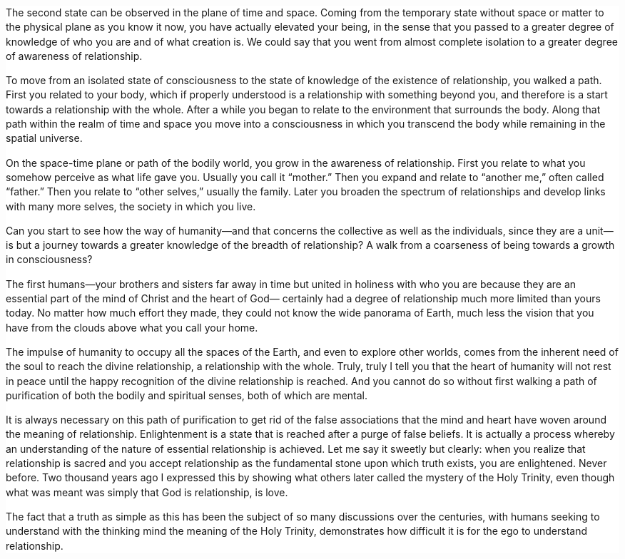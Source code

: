 The second state can be observed in the plane of time and space. Coming from
the temporary state without space or matter to the physical plane as you know
it now, you have actually elevated your being, in the sense that you passed to
a greater degree of knowledge of who you are and of what creation is. We could
say that you went from almost complete isolation to a greater degree of
awareness of relationship.

To move from an isolated state of consciousness to the state of knowledge of
the existence of relationship, you walked a path. First you related to your
body, which if properly understood is a relationship with something beyond you,
and therefore is a start towards a relationship with the whole. After a while
you began to relate to the environment that surrounds the body. Along that path
within the realm of time and space you move into a consciousness in which you
transcend the body while remaining in the spatial universe.

On the space-time plane or path of the bodily world, you grow in the awareness
of relationship. First you relate to what you somehow perceive as what life
gave you. Usually you call it “mother.” Then you expand and relate to “another
me,” often called “father.” Then you relate to “other selves,” usually the
family. Later you broaden the spectrum of relationships and develop links with
many more selves, the society in which you live.

Can you start to see how the way of humanity—and that concerns the collective
as well as the individuals, since they are a unit—is but a journey towards a
greater knowledge of the breadth of relationship? A walk from a coarseness of
being towards a growth in consciousness?

The first humans—your brothers and sisters far away in time but united in
holiness with who you are because they are an essential part of the mind of
Christ and the heart of God— certainly had a degree of relationship much more
limited than yours today. No matter how much effort they made, they could not
know the wide panorama of Earth, much less the vision that you have from the
clouds above what you call your home.

The impulse of humanity to occupy all the spaces of the Earth, and even to
explore other worlds, comes from the inherent need of the soul to reach the
divine relationship, a relationship with the whole. Truly, truly I tell you
that the heart of humanity will not rest in peace until the happy recognition
of the divine relationship is reached. And you cannot do so without first
walking a path of purification of both the bodily and spiritual senses, both of
which are mental.

It is always necessary on this path of purification to get rid of the false
associations that the mind and heart have woven around the meaning of
relationship. Enlightenment is a state that is reached after a purge of false
beliefs. It is actually a process whereby an understanding of the nature of
essential relationship is achieved. Let me say it sweetly but clearly: when you
realize that relationship is sacred and you accept relationship as the
fundamental stone upon which truth exists, you are enlightened. Never before.
Two thousand years ago I expressed this by showing what others later called the
mystery of the Holy Trinity, even though what was meant was simply that God is
relationship, is love.

The fact that a truth as simple as this has been the subject of so many
discussions over the centuries, with humans seeking to understand with the
thinking mind the meaning of the Holy Trinity, demonstrates how difficult it is
for the ego to understand relationship.
